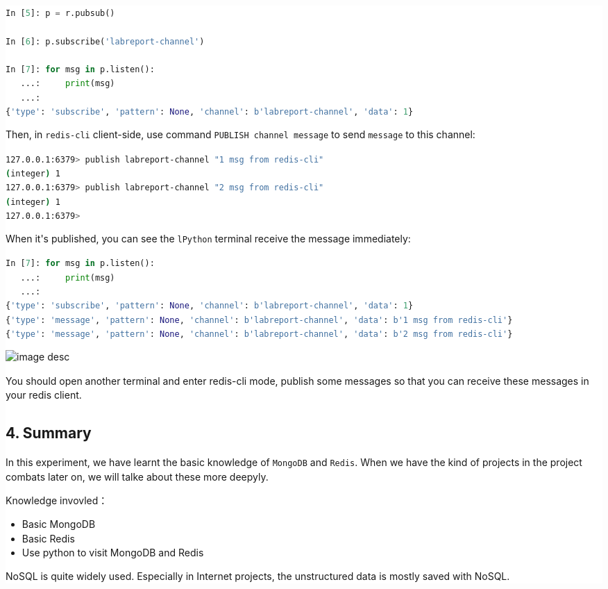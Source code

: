 ```python
In [5]: p = r.pubsub()

In [6]: p.subscribe('labreport-channel')

In [7]: for msg in p.listen():
   ...:     print(msg)
   ...:
{'type': 'subscribe', 'pattern': None, 'channel': b'labreport-channel', 'data': 1}
```

Then, in `redis-cli` client-side, use command `PUBLISH channel message` to send `message` to this channel:

```sh
127.0.0.1:6379> publish labreport-channel "1 msg from redis-cli"
(integer) 1
127.0.0.1:6379> publish labreport-channel "2 msg from redis-cli"
(integer) 1
127.0.0.1:6379>
```

When it's published, you can see the `lPython` terminal receive the message immediately:  

```python
In [7]: for msg in p.listen():
   ...:     print(msg)
   ...:
{'type': 'subscribe', 'pattern': None, 'channel': b'labreport-channel', 'data': 1}
{'type': 'message', 'pattern': None, 'channel': b'labreport-channel', 'data': b'1 msg from redis-cli'}
{'type': 'message', 'pattern': None, 'channel': b'labreport-channel', 'data': b'2 msg from redis-cli'}
```


![image desc](https://labex.io/upload/V/Q/W/L5p9KOWFKheh.png)

You should open another terminal and enter redis-cli mode, publish some messages so that you can receive these messages in your redis client.

## 4. Summary 

In this experiment, we have learnt the basic knowledge of `MongoDB` and `Redis`.
When we have the kind of projects in the project combats later on, we will talke about these more deepyly. 

Knowledge invovled：

- Basic MongoDB
- Basic Redis
- Use python to visit MongoDB and Redis

NoSQL is quite widely used. Especially in Internet projects, the unstructured data is mostly saved with NoSQL.  
